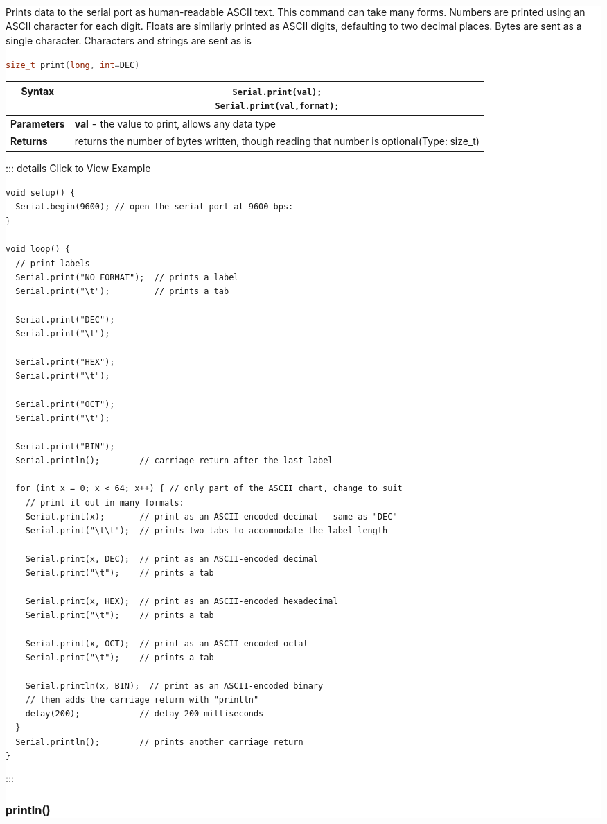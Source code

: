 Prints data to the serial port as human-readable ASCII text. This command can take many forms. Numbers are printed using an ASCII character for each digit. Floats are similarly printed as ASCII digits, defaulting to two decimal places. Bytes are sent as a single character. Characters and strings are sent as is
```c
size_t print(long, int=DEC)		
```

| **Syntax**     | `Serial.print(val);` <br> `Serial.print(val,format);`                                     |
| -------------- | ----------------------------------------------------------------------------------------- |
| **Parameters** | **val** - the value to print, allows any data type                                        |
| **Returns**    | returns the number of bytes written, though reading that number is optional(Type: size_t) |

::: details Click to View Example
```c{7-19}
void setup() {
  Serial.begin(9600); // open the serial port at 9600 bps:
}

void loop() {
  // print labels
  Serial.print("NO FORMAT");  // prints a label
  Serial.print("\t");         // prints a tab

  Serial.print("DEC");
  Serial.print("\t");

  Serial.print("HEX");
  Serial.print("\t");

  Serial.print("OCT");
  Serial.print("\t");

  Serial.print("BIN");
  Serial.println();        // carriage return after the last label

  for (int x = 0; x < 64; x++) { // only part of the ASCII chart, change to suit
    // print it out in many formats:
    Serial.print(x);       // print as an ASCII-encoded decimal - same as "DEC"
    Serial.print("\t\t");  // prints two tabs to accommodate the label length

    Serial.print(x, DEC);  // print as an ASCII-encoded decimal
    Serial.print("\t");    // prints a tab

    Serial.print(x, HEX);  // print as an ASCII-encoded hexadecimal
    Serial.print("\t");    // prints a tab

    Serial.print(x, OCT);  // print as an ASCII-encoded octal
    Serial.print("\t");    // prints a tab

    Serial.println(x, BIN);  // print as an ASCII-encoded binary
    // then adds the carriage return with "println"
    delay(200);            // delay 200 milliseconds
  }
  Serial.println();        // prints another carriage return
} 
```
:::
### println()
